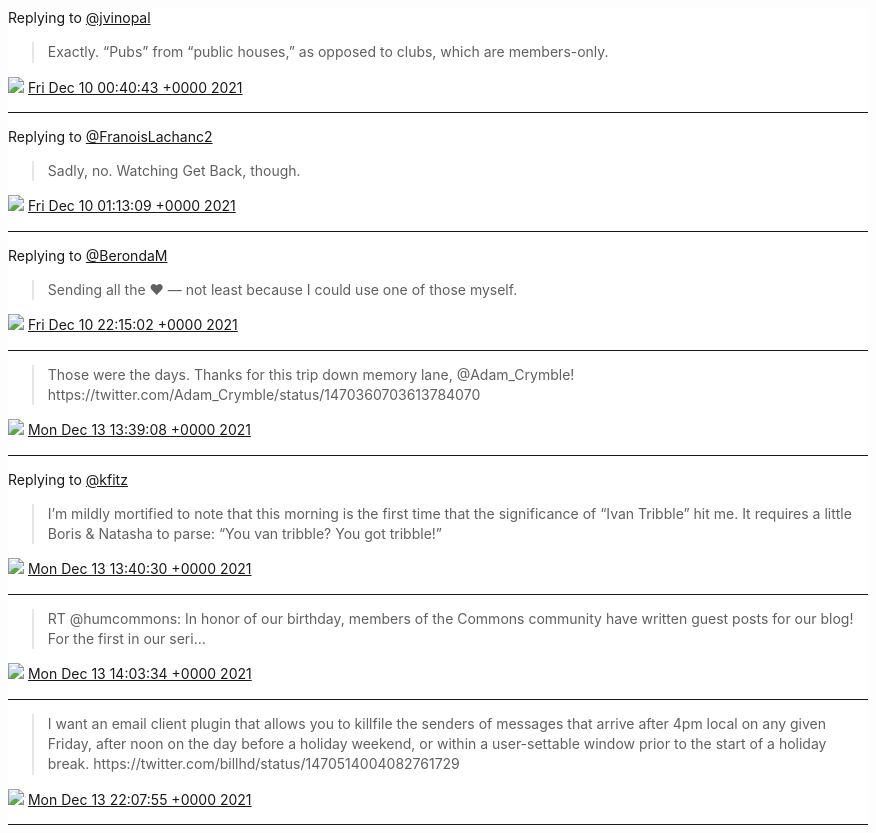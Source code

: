 Replying to [@jvinopal](https://twitter.com/jvinopal/status/1469104334159945728)

> Exactly\. “Pubs” from “public houses,” as opposed to clubs, which are members\-only\.

<img src="../../media/tweet.ico" width="12" /> [Fri Dec 10 00:40:43 +0000 2021](https://twitter.com/kfitz/status/1469104757440749575)

----

Replying to [@FranoisLachanc2](https://twitter.com/FranoisLachanc2/status/1469111713215692817)

> Sadly, no\.  Watching Get Back, though\.

<img src="../../media/tweet.ico" width="12" /> [Fri Dec 10 01:13:09 +0000 2021](https://twitter.com/kfitz/status/1469112920730738691)

----

Replying to [@BerondaM](https://twitter.com/BerondaM/status/1469396828068192258)

> Sending all the ❤️ — not least because I could use one of those myself\.

<img src="../../media/tweet.ico" width="12" /> [Fri Dec 10 22:15:02 +0000 2021](https://twitter.com/kfitz/status/1469430481900945409)

----

> Those were the days\. Thanks for this trip down memory lane, @Adam\_Crymble\! https://twitter\.com/Adam\_Crymble/status/1470360703613784070

<img src="../../media/tweet.ico" width="12" /> [Mon Dec 13 13:39:08 +0000 2021](https://twitter.com/kfitz/status/1470387816194531333)

----

Replying to [@kfitz](https://twitter.com/kfitz/status/1470387816194531333)

> I’m mildly mortified to note that this morning is the first time that the significance of “Ivan Tribble” hit me\. It requires a little Boris &amp; Natasha to parse: “You van tribble? You got tribble\!”

<img src="../../media/tweet.ico" width="12" /> [Mon Dec 13 13:40:30 +0000 2021](https://twitter.com/kfitz/status/1470388159116632064)

----

> RT @humcommons: In honor of our birthday, members of the Commons community have written guest posts for our blog\! For the first in our seri…

<img src="../../media/tweet.ico" width="12" /> [Mon Dec 13 14:03:34 +0000 2021](https://twitter.com/kfitz/status/1470393965727866885)

----

> I want an email client plugin that allows you to killfile the senders of messages that arrive after 4pm local on any given Friday, after noon on the day before a holiday weekend, or within a user\-settable window prior to the start of a holiday break\. https://twitter\.com/billhd/status/1470514004082761729

<img src="../../media/tweet.ico" width="12" /> [Mon Dec 13 22:07:55 +0000 2021](https://twitter.com/kfitz/status/1470515854769115141)

----
